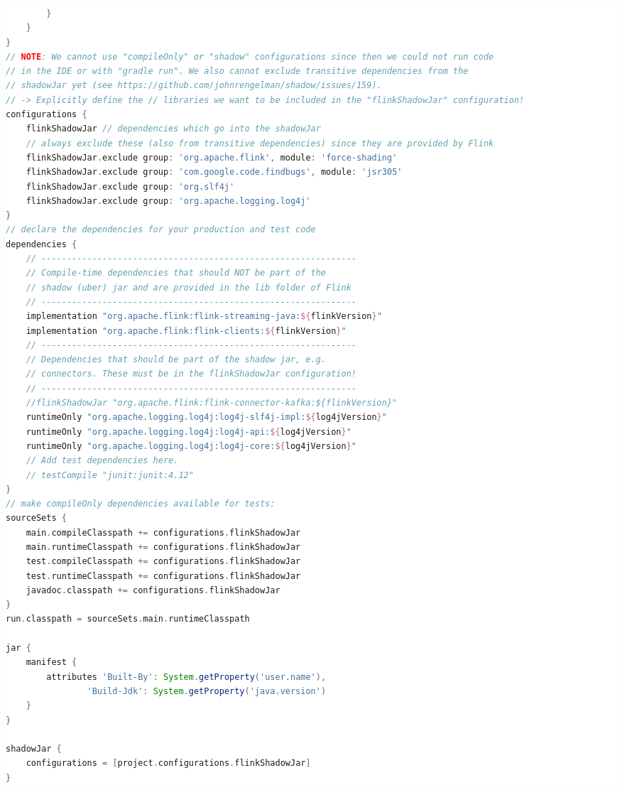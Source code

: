 ```gradle
        }
    }
}
// NOTE: We cannot use "compileOnly" or "shadow" configurations since then we could not run code
// in the IDE or with "gradle run". We also cannot exclude transitive dependencies from the
// shadowJar yet (see https://github.com/johnrengelman/shadow/issues/159).
// -> Explicitly define the // libraries we want to be included in the "flinkShadowJar" configuration!
configurations {
    flinkShadowJar // dependencies which go into the shadowJar
    // always exclude these (also from transitive dependencies) since they are provided by Flink
    flinkShadowJar.exclude group: 'org.apache.flink', module: 'force-shading'
    flinkShadowJar.exclude group: 'com.google.code.findbugs', module: 'jsr305'
    flinkShadowJar.exclude group: 'org.slf4j'
    flinkShadowJar.exclude group: 'org.apache.logging.log4j'
}
// declare the dependencies for your production and test code
dependencies {
    // --------------------------------------------------------------
    // Compile-time dependencies that should NOT be part of the
    // shadow (uber) jar and are provided in the lib folder of Flink
    // --------------------------------------------------------------
    implementation "org.apache.flink:flink-streaming-java:${flinkVersion}"
    implementation "org.apache.flink:flink-clients:${flinkVersion}"
    // --------------------------------------------------------------
    // Dependencies that should be part of the shadow jar, e.g.
    // connectors. These must be in the flinkShadowJar configuration!
    // --------------------------------------------------------------
    //flinkShadowJar "org.apache.flink:flink-connector-kafka:${flinkVersion}"
    runtimeOnly "org.apache.logging.log4j:log4j-slf4j-impl:${log4jVersion}"
    runtimeOnly "org.apache.logging.log4j:log4j-api:${log4jVersion}"
    runtimeOnly "org.apache.logging.log4j:log4j-core:${log4jVersion}"
    // Add test dependencies here.
    // testCompile "junit:junit:4.12"
}
// make compileOnly dependencies available for tests:
sourceSets {
    main.compileClasspath += configurations.flinkShadowJar
    main.runtimeClasspath += configurations.flinkShadowJar
    test.compileClasspath += configurations.flinkShadowJar
    test.runtimeClasspath += configurations.flinkShadowJar
    javadoc.classpath += configurations.flinkShadowJar
}
run.classpath = sourceSets.main.runtimeClasspath

jar {
    manifest {
        attributes 'Built-By': System.getProperty('user.name'),
                'Build-Jdk': System.getProperty('java.version')
    }
}

shadowJar {
    configurations = [project.configurations.flinkShadowJar]
}
```
